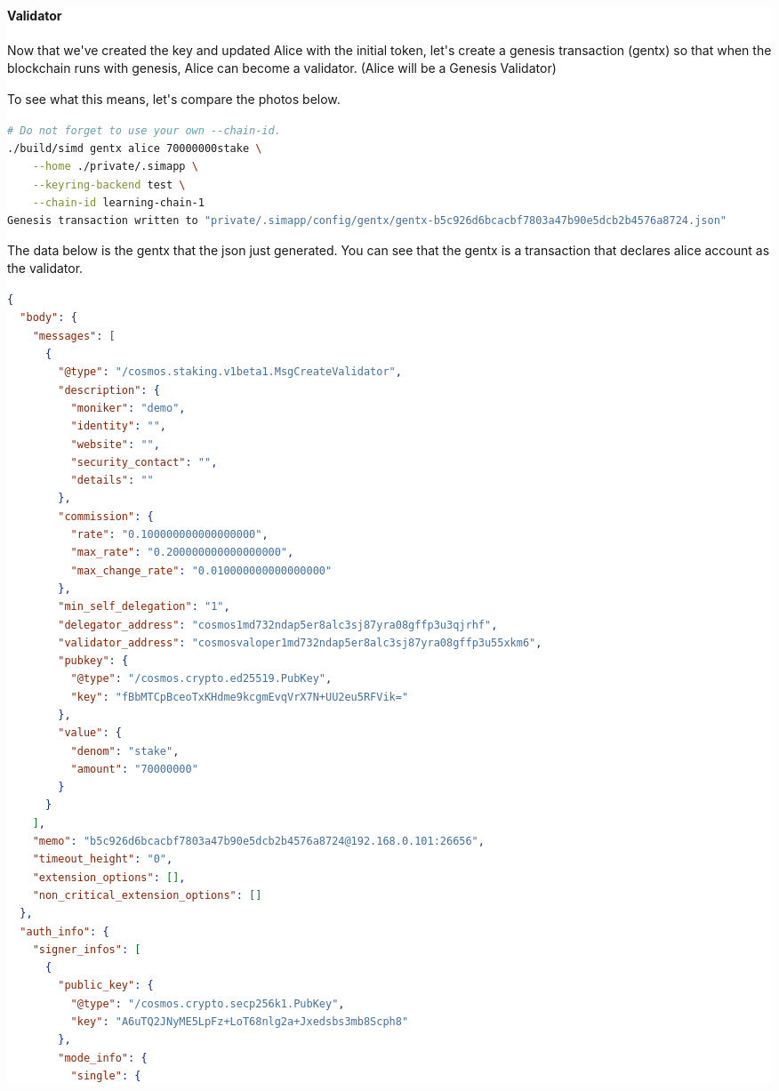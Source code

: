 #### Validator

Now that we've created the key and updated Alice with the initial token, let's create a genesis transaction (gentx) so that when the blockchain runs with genesis, Alice can become a validator.
(Alice will be a Genesis Validator)

To see what this means, let's compare the photos below.

```bash
# Do not forget to use your own --chain-id.
./build/simd gentx alice 70000000stake \
    --home ./private/.simapp \
    --keyring-backend test \
    --chain-id learning-chain-1
Genesis transaction written to "private/.simapp/config/gentx/gentx-b5c926d6bcacbf7803a47b90e5dcb2b4576a8724.json"
```

The data below is the gentx that the json just generated. You can see that the gentx is a transaction that declares alice account as the validator.

```json
{
  "body": {
    "messages": [
      {
        "@type": "/cosmos.staking.v1beta1.MsgCreateValidator",
        "description": {
          "moniker": "demo",
          "identity": "",
          "website": "",
          "security_contact": "",
          "details": ""
        },
        "commission": {
          "rate": "0.100000000000000000",
          "max_rate": "0.200000000000000000",
          "max_change_rate": "0.010000000000000000"
        },
        "min_self_delegation": "1",
        "delegator_address": "cosmos1md732ndap5er8alc3sj87yra08gffp3u3qjrhf",
        "validator_address": "cosmosvaloper1md732ndap5er8alc3sj87yra08gffp3u55xkm6",
        "pubkey": {
          "@type": "/cosmos.crypto.ed25519.PubKey",
          "key": "fBbMTCpBceoTxKHdme9kcgmEvqVrX7N+UU2eu5RFVik="
        },
        "value": {
          "denom": "stake",
          "amount": "70000000"
        }
      }
    ],
    "memo": "b5c926d6bcacbf7803a47b90e5dcb2b4576a8724@192.168.0.101:26656",
    "timeout_height": "0",
    "extension_options": [],
    "non_critical_extension_options": []
  },
  "auth_info": {
    "signer_infos": [
      {
        "public_key": {
          "@type": "/cosmos.crypto.secp256k1.PubKey",
          "key": "A6uTQ2JNyME5LpFz+LoT68nlg2a+Jxedsbs3mb8Scph8"
        },
        "mode_info": {
          "single": {
```